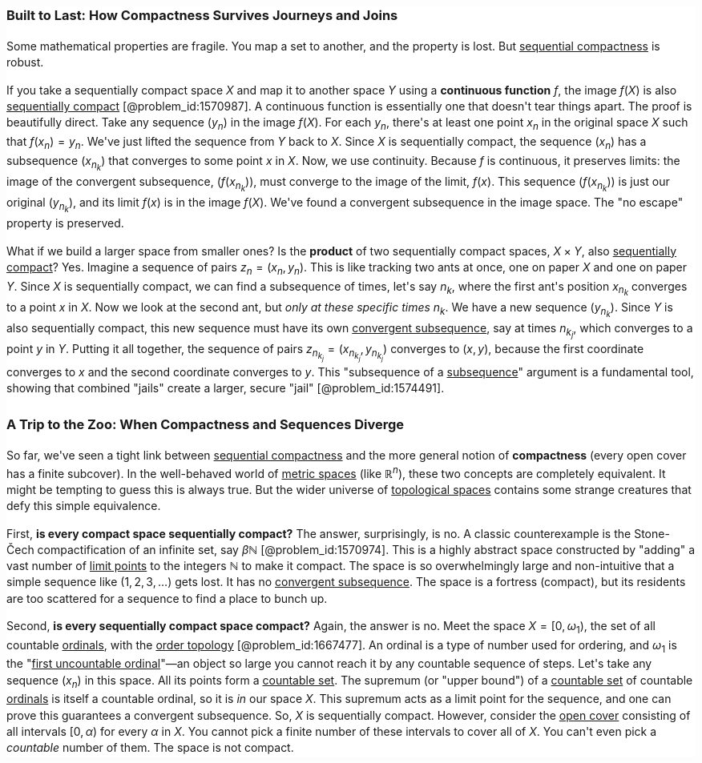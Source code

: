 
### Built to Last: How Compactness Survives Journeys and Joins

Some mathematical properties are fragile. You map a set to another, and the property is lost. But [sequential compactness](@article_id:143833) is robust.

If you take a sequentially compact space $X$ and map it to another space $Y$ using a **continuous function** $f$, the image $f(X)$ is also [sequentially compact](@article_id:147801) [@problem_id:1570987]. A continuous function is essentially one that doesn't tear things apart. The proof is beautifully direct. Take any sequence $(y_n)$ in the image $f(X)$. For each $y_n$, there's at least one point $x_n$ in the original space $X$ such that $f(x_n) = y_n$. We've just lifted the sequence from $Y$ back to $X$. Since $X$ is sequentially compact, the sequence $(x_n)$ has a subsequence $(x_{n_k})$ that converges to some point $x$ in $X$. Now, we use continuity. Because $f$ is continuous, it preserves limits: the image of the convergent subsequence, $(f(x_{n_k}))$, must converge to the image of the limit, $f(x)$. This sequence $(f(x_{n_k}))$ is just our original $(y_{n_k})$, and its limit $f(x)$ is in the image $f(X)$. We've found a convergent subsequence in the image space. The "no escape" property is preserved.

What if we build a larger space from smaller ones? Is the **product** of two sequentially compact spaces, $X \times Y$, also [sequentially compact](@article_id:147801)? Yes. Imagine a sequence of pairs $z_n = (x_n, y_n)$. This is like tracking two ants at once, one on paper $X$ and one on paper $Y$. Since $X$ is sequentially compact, we can find a subsequence of times, let's say $n_k$, where the first ant's position $x_{n_k}$ converges to a point $x$ in $X$. Now we look at the second ant, but *only at these specific times* $n_k$. We have a new sequence $(y_{n_k})$. Since $Y$ is also sequentially compact, this new sequence must have its own [convergent subsequence](@article_id:140766), say at times $n_{k_j}$, which converges to a point $y$ in $Y$.
Putting it all together, the sequence of pairs $z_{n_{k_j}} = (x_{n_{k_j}}, y_{n_{k_j}})$ converges to $(x,y)$, because the first coordinate converges to $x$ and the second coordinate converges to $y$. This "subsequence of a [subsequence](@article_id:139896)" argument is a fundamental tool, showing that combined "jails" create a larger, secure "jail" [@problem_id:1574491].

### A Trip to the Zoo: When Compactness and Sequences Diverge

So far, we've seen a tight link between [sequential compactness](@article_id:143833) and the more general notion of **compactness** (every open cover has a finite subcover). In the well-behaved world of [metric spaces](@article_id:138366) (like $\mathbb{R}^n$), these two concepts are completely equivalent. It might be tempting to guess this is always true. But the wider universe of [topological spaces](@article_id:154562) contains some strange creatures that defy this simple equivalence.

First, **is every compact space sequentially compact?** The answer, surprisingly, is no. A classic counterexample is the Stone-Čech compactification of an infinite set, say $\beta\mathbb{N}$ [@problem_id:1570974]. This is a highly abstract space constructed by "adding" a vast number of [limit points](@article_id:140414) to the integers $\mathbb{N}$ to make it compact. The space is so overwhelmingly large and non-intuitive that a simple sequence like $(1, 2, 3, \ldots)$ gets lost. It has no [convergent subsequence](@article_id:140766). The space is a fortress (compact), but its residents are too scattered for a sequence to find a place to bunch up.

Second, **is every sequentially compact space compact?** Again, the answer is no. Meet the space $X = [0, \omega_1)$, the set of all countable [ordinals](@article_id:149590), with the [order topology](@article_id:142728) [@problem_id:1667477]. An ordinal is a type of number used for ordering, and $\omega_1$ is the "[first uncountable ordinal](@article_id:155529)"—an object so large you cannot reach it by any countable sequence of steps. Let's take any sequence $(x_n)$ in this space. All its points form a [countable set](@article_id:139724). The supremum (or "upper bound") of a [countable set](@article_id:139724) of countable [ordinals](@article_id:149590) is itself a countable ordinal, so it is *in* our space $X$. This supremum acts as a limit point for the sequence, and one can prove this guarantees a convergent subsequence. So, $X$ is sequentially compact. However, consider the [open cover](@article_id:139526) consisting of all intervals $[0, \alpha)$ for every $\alpha$ in $X$. You cannot pick a finite number of these intervals to cover all of $X$. You can't even pick a *countable* number of them. The space is not compact.
